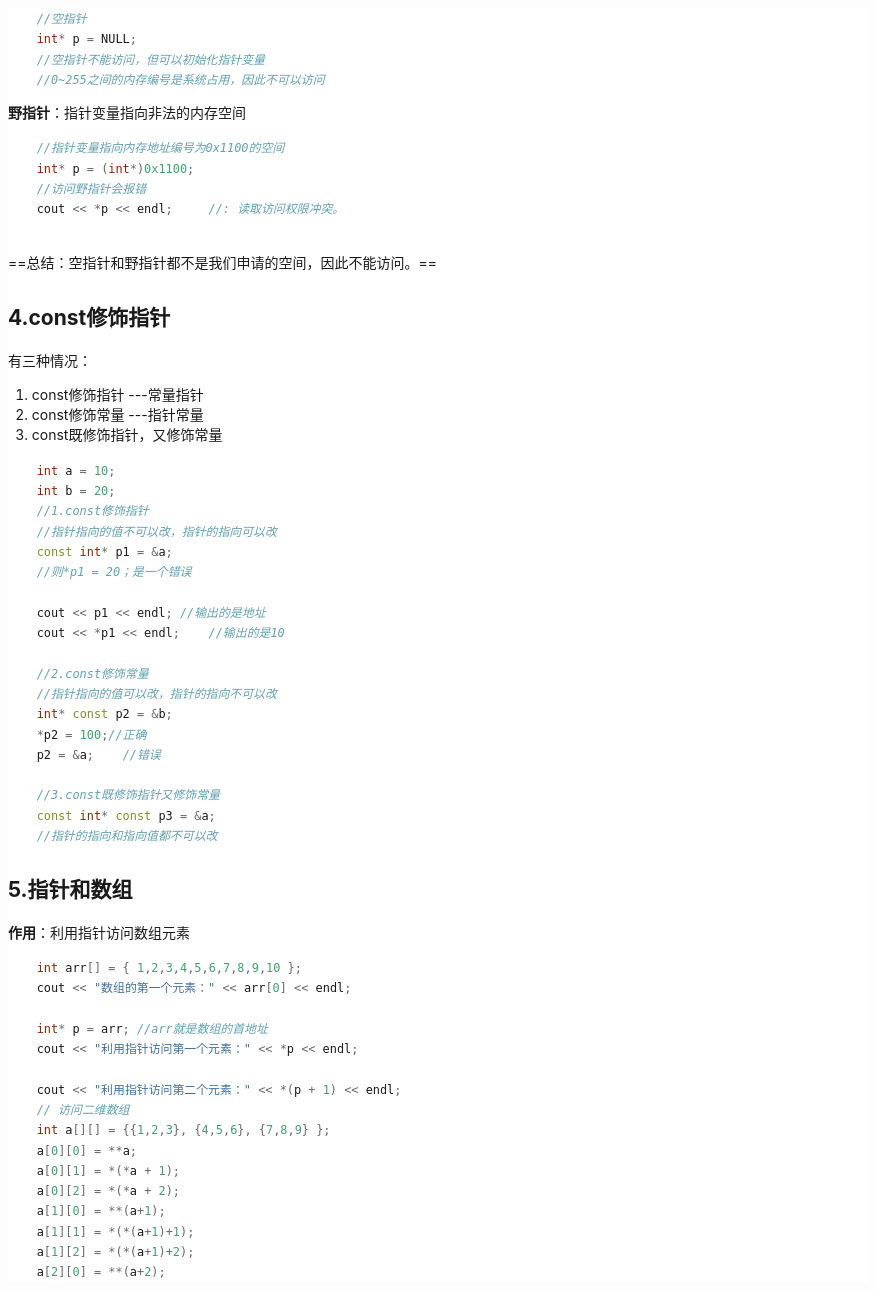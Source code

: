```cpp
	//空指针
	int* p = NULL;
	//空指针不能访问，但可以初始化指针变量
	//0~255之间的内存编号是系统占用，因此不可以访问
```
**野指针**：指针变量指向非法的内存空间

```cpp
	//指针变量指向内存地址编号为0x1100的空间
	int* p = (int*)0x1100;
	//访问野指针会报错
	cout << *p << endl;		//: 读取访问权限冲突。
	
```
==总结：空指针和野指针都不是我们申请的空间，因此不能访问。==
## 4.const修饰指针
有三种情况：

 1. const修饰指针 ---常量指针
 2. const修饰常量 ---指针常量
 3. const既修饰指针，又修饰常量


```cpp
	int a = 10;
	int b = 20;
	//1.const修饰指针
	//指针指向的值不可以改，指针的指向可以改 
	const int* p1 = &a;
	//则*p1 = 20；是一个错误

	cout << p1 << endl;	//输出的是地址
	cout << *p1 << endl;	//输出的是10

	//2.const修饰常量
	//指针指向的值可以改，指针的指向不可以改
	int* const p2 = &b;
	*p2 = 100;//正确
	p2 = &a;	//错误

	//3.const既修饰指针又修饰常量
	const int* const p3 = &a;
	//指针的指向和指向值都不可以改
```
## 5.指针和数组
**作用**：利用指针访问数组元素

```cpp
	int arr[] = { 1,2,3,4,5,6,7,8,9,10 };
	cout << "数组的第一个元素：" << arr[0] << endl;

	int* p = arr; //arr就是数组的首地址
	cout << "利用指针访问第一个元素：" << *p << endl;

	cout << "利用指针访问第二个元素：" << *(p + 1) << endl;
	// 访问二维数组
	int a[][] = {{1,2,3}, {4,5,6}, {7,8,9} };
	a[0][0] = **a;
	a[0][1] = *(*a + 1);
	a[0][2] = *(*a + 2);
	a[1][0] = **(a+1);
	a[1][1] = *(*(a+1)+1);
	a[1][2] = *(*(a+1)+2);
	a[2][0] = **(a+2);
```